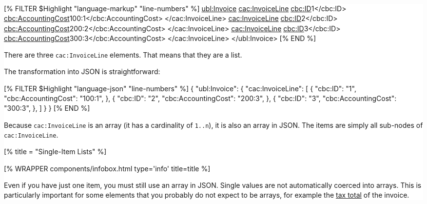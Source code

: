 
[% FILTER $Highlight "language-markup" "line-numbers" %]
<ubl:Invoice>
	<cac:InvoiceLine>
		<cbc:ID>1</cbc:ID>
		<cbc:AccountingCost>100:1</cbc:AccountingCost>
	</cac:InvoiceLine>
	<cac:InvoiceLine>
		<cbc:ID>2</cbc:ID>
		<cbc:AccountingCost>200:2</cbc:AccountingCost>
	</cac:InvoiceLine>
	<cac:InvoiceLine>
		<cbc:ID>3</cbc:ID>
		<cbc:AccountingCost>300:3</cbc:AccountingCost>
	</cac:InvoiceLine>
</ubl:Invoice>
[% END %]


There are three `cac:InvoiceLine` elements. That means that they are a list.

The transformation into JSON is straightforward:


[% FILTER $Highlight "language-json" "line-numbers" %]
{
	"ubl:Invoice": {
		"cac:InvoiceLine": [
			{
				"cbc:ID": "1",
				"cbc:AccountingCost": "100:1",
			},
			{
				"cbc:ID": "2",
				"cbc:AccountingCost": "200:3",
			},
			{
				"cbc:ID": "3",
				"cbc:AccountingCost": "300:3",
			},
		]
	}
}
[% END %]


Because `cac:InvoiceLine` is an array (it has a cardinality of `1..n`), it
is also an array in JSON. The items are simply all sub-nodes of
`cac:InvoiceLine`.

[% title = "Single-Item Lists" %]

[% WRAPPER components/infobox.html type='info' title=title %]

Even if you have just one item, you must still use an array in JSON. Single
values are not automatically coerced into arrays. This is particularly
important for some elements that you probably do not expect to be arrays, for
example the <a href="https://docs.peppol.eu/poacc/billing/3.0/syntax/ubl-invoice/cac-TaxTotal/">tax
total</a> of the invoice.
